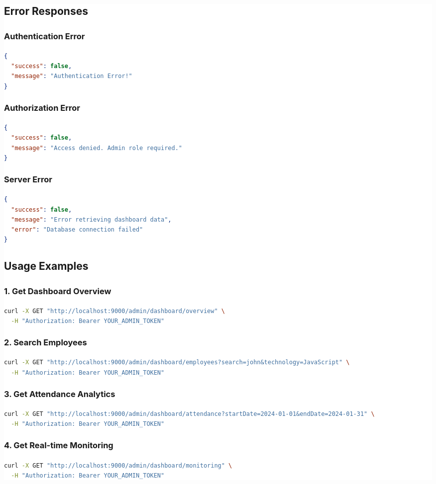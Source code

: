 ## Error Responses

### Authentication Error
```json
{
  "success": false,
  "message": "Authentication Error!"
}
```

### Authorization Error
```json
{
  "success": false,
  "message": "Access denied. Admin role required."
}
```

### Server Error
```json
{
  "success": false,
  "message": "Error retrieving dashboard data",
  "error": "Database connection failed"
}
```

## Usage Examples

### 1. Get Dashboard Overview
```bash
curl -X GET "http://localhost:9000/admin/dashboard/overview" \
  -H "Authorization: Bearer YOUR_ADMIN_TOKEN"
```

### 2. Search Employees
```bash
curl -X GET "http://localhost:9000/admin/dashboard/employees?search=john&technology=JavaScript" \
  -H "Authorization: Bearer YOUR_ADMIN_TOKEN"
```

### 3. Get Attendance Analytics
```bash
curl -X GET "http://localhost:9000/admin/dashboard/attendance?startDate=2024-01-01&endDate=2024-01-31" \
  -H "Authorization: Bearer YOUR_ADMIN_TOKEN"
```

### 4. Get Real-time Monitoring
```bash
curl -X GET "http://localhost:9000/admin/dashboard/monitoring" \
  -H "Authorization: Bearer YOUR_ADMIN_TOKEN"
```
